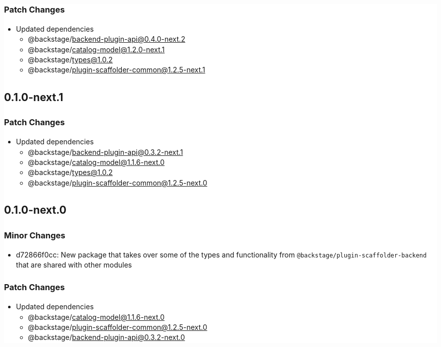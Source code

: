 ### Patch Changes

- Updated dependencies
  - @backstage/backend-plugin-api@0.4.0-next.2
  - @backstage/catalog-model@1.2.0-next.1
  - @backstage/types@1.0.2
  - @backstage/plugin-scaffolder-common@1.2.5-next.1

## 0.1.0-next.1

### Patch Changes

- Updated dependencies
  - @backstage/backend-plugin-api@0.3.2-next.1
  - @backstage/catalog-model@1.1.6-next.0
  - @backstage/types@1.0.2
  - @backstage/plugin-scaffolder-common@1.2.5-next.0

## 0.1.0-next.0

### Minor Changes

- d72866f0cc: New package that takes over some of the types and functionality from `@backstage/plugin-scaffolder-backend` that are shared with other modules

### Patch Changes

- Updated dependencies
  - @backstage/catalog-model@1.1.6-next.0
  - @backstage/plugin-scaffolder-common@1.2.5-next.0
  - @backstage/backend-plugin-api@0.3.2-next.0
